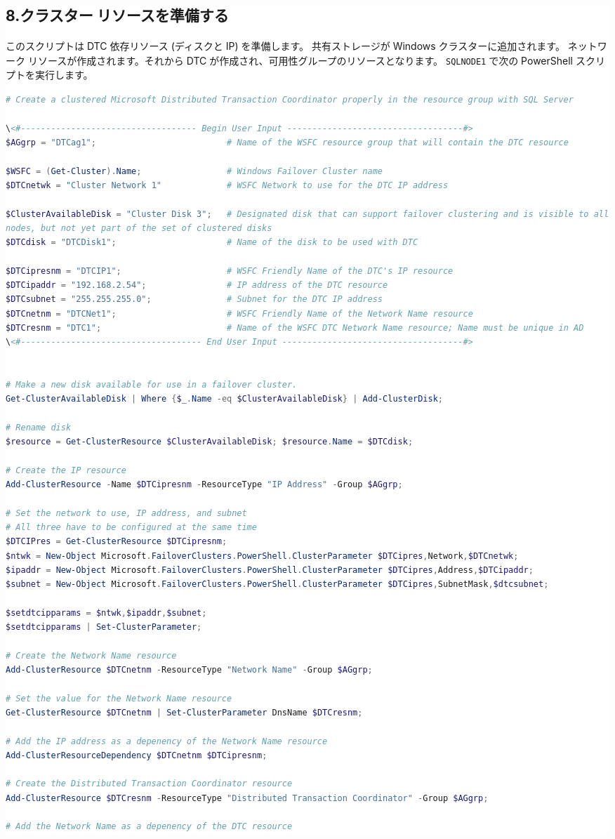 ## <a name="ClusterDTC"></a>8.クラスター リソースを準備する

このスクリプトは DTC 依存リソース (ディスクと IP) を準備します。  共有ストレージが Windows クラスターに追加されます。  ネットワーク リソースが作成されます。それから DTC が作成され、可用性グループのリソースとなります。  `SQLNODE1` で次の PowerShell スクリプトを実行します。

```powershell  
# Create a clustered Microsoft Distributed Transaction Coordinator properly in the resource group with SQL Server

\<#----------------------------------- Begin User Input -----------------------------------#>
$AGgrp = "DTCag1";                          # Name of the WSFC resource group that will contain the DTC resource

$WSFC = (Get-Cluster).Name;                 # Windows Failover Cluster name
$DTCnetwk = "Cluster Network 1"             # WSFC Network to use for the DTC IP address

$ClusterAvailableDisk = "Cluster Disk 3";   # Designated disk that can support failover clustering and is visible to all nodes, but not yet part of the set of clustered disks
$DTCdisk = "DTCDisk1";                      # Name of the disk to be used with DTC

$DTCipresnm = "DTCIP1";                     # WSFC Friendly Name of the DTC's IP resource 
$DTCipaddr = "192.168.2.54";                # IP address of the DTC resource 
$DTCsubnet = "255.255.255.0";               # Subnet for the DTC IP address 
$DTCnetnm = "DTCNet1";                      # WSFC Friendly Name of the Network Name resource
$DTCresnm = "DTC1";                         # Name of the WSFC DTC Network Name resource; Name must be unique in AD
\<#------------------------------------ End User Input ------------------------------------#>


# Make a new disk available for use in a failover cluster.
Get-ClusterAvailableDisk | Where {$_.Name -eq $ClusterAvailableDisk} | Add-ClusterDisk;

# Rename disk
$resource = Get-ClusterResource $ClusterAvailableDisk; $resource.Name = $DTCdisk;

# Create the IP resource
Add-ClusterResource -Name $DTCipresnm -ResourceType "IP Address" -Group $AGgrp;

# Set the network to use, IP address, and subnet
# All three have to be configured at the same time
$DTCIPres = Get-ClusterResource $DTCipresnm;
$ntwk = New-Object Microsoft.FailoverClusters.PowerShell.ClusterParameter $DTCipres,Network,$DTCnetwk;
$ipaddr = New-Object Microsoft.FailoverClusters.PowerShell.ClusterParameter $DTCipres,Address,$DTCipaddr;
$subnet = New-Object Microsoft.FailoverClusters.PowerShell.ClusterParameter $DTCipres,SubnetMask,$dtcsubnet;

$setdtcipparams = $ntwk,$ipaddr,$subnet;
$setdtcipparams | Set-ClusterParameter;

# Create the Network Name resource
Add-ClusterResource $DTCnetnm -ResourceType "Network Name" -Group $AGgrp;

# Set the value for the Network Name resource
Get-ClusterResource $DTCnetnm | Set-ClusterParameter DnsName $DTCresnm;

# Add the IP address as a depenency of the Network Name resource
Add-ClusterResourceDependency $DTCnetnm $DTCipresnm;

# Create the Distributed Transaction Coordinator resource
Add-ClusterResource $DTCresnm -ResourceType "Distributed Transaction Coordinator" -Group $AGgrp;

# Add the Network Name as a depenency of the DTC resource
```